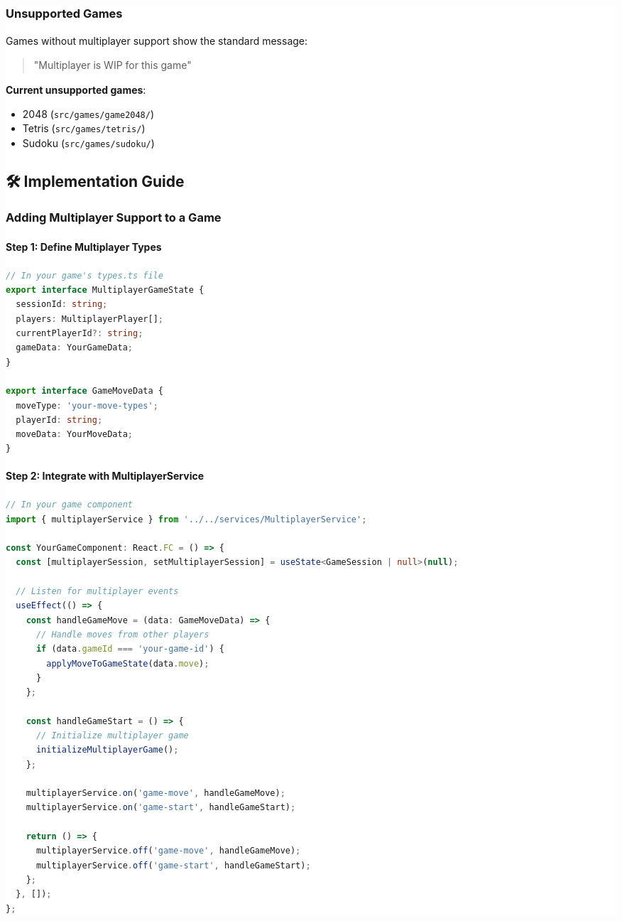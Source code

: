 ### Unsupported Games

Games without multiplayer support show the standard message:
> "Multiplayer is WIP for this game"

**Current unsupported games**:
- 2048 (`src/games/game2048/`)
- Tetris (`src/games/tetris/`)
- Sudoku (`src/games/sudoku/`)

## 🛠️ Implementation Guide

### Adding Multiplayer Support to a Game

#### Step 1: Define Multiplayer Types
```typescript
// In your game's types.ts file
export interface MultiplayerGameState {
  sessionId: string;
  players: MultiplayerPlayer[];
  currentPlayerId?: string;
  gameData: YourGameData;
}

export interface GameMoveData {
  moveType: 'your-move-types';
  playerId: string;
  moveData: YourMoveData;
}
```

#### Step 2: Integrate with MultiplayerService
```typescript
// In your game component
import { multiplayerService } from '../../services/MultiplayerService';

const YourGameComponent: React.FC = () => {
  const [multiplayerSession, setMultiplayerSession] = useState<GameSession | null>(null);
  
  // Listen for multiplayer events
  useEffect(() => {
    const handleGameMove = (data: GameMoveData) => {
      // Handle moves from other players
      if (data.gameId === 'your-game-id') {
        applyMoveToGameState(data.move);
      }
    };
    
    const handleGameStart = () => {
      // Initialize multiplayer game
      initializeMultiplayerGame();
    };
    
    multiplayerService.on('game-move', handleGameMove);
    multiplayerService.on('game-start', handleGameStart);
    
    return () => {
      multiplayerService.off('game-move', handleGameMove);
      multiplayerService.off('game-start', handleGameStart);
    };
  }, []);
};
```
